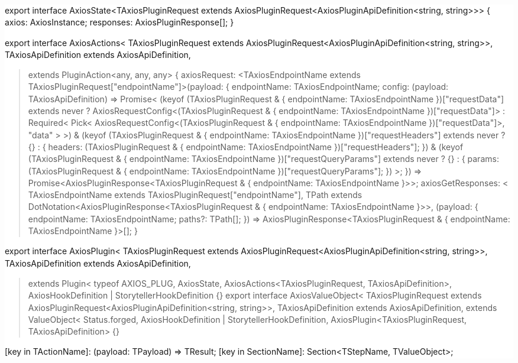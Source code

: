 export interface AxiosState<TAxiosPluginRequest extends AxiosPluginRequest<AxiosPluginApiDefinition<string, string>>> {
  axios: AxiosInstance;
  responses: AxiosPluginResponse<TAxiosPluginRequest>[];
}

export interface AxiosActions<
  TAxiosPluginRequest extends AxiosPluginRequest<AxiosPluginApiDefinition<string, string>>,
  TAxiosApiDefinition extends AxiosApiDefinition<TAxiosPluginRequest>,
> extends PluginAction<any, any, any> {
  axiosRequest: <TAxiosEndpointName extends TAxiosPluginRequest["endpointName"]>(payload: {
    endpointName: TAxiosEndpointName;
    config: (payload: TAxiosApiDefinition) => Promise<
      (keyof (TAxiosPluginRequest & { endpointName: TAxiosEndpointName })["requestData"] extends never
        ? AxiosRequestConfig<(TAxiosPluginRequest & { endpointName: TAxiosEndpointName })["requestData"]>
        : Required<
            Pick<
              AxiosRequestConfig<(TAxiosPluginRequest & { endpointName: TAxiosEndpointName })["requestData"]>,
              "data"
            >
          >) &
        (keyof (TAxiosPluginRequest & { endpointName: TAxiosEndpointName })["requestHeaders"] extends never
          ? {}
          : {
              headers: (TAxiosPluginRequest & { endpointName: TAxiosEndpointName })["requestHeaders"];
            }) &
        (keyof (TAxiosPluginRequest & { endpointName: TAxiosEndpointName })["requestQueryParams"] extends never
          ? {}
          : {
              params: (TAxiosPluginRequest & { endpointName: TAxiosEndpointName })["requestQueryParams"];
            })
    >;
  }) => Promise<AxiosPluginResponse<TAxiosPluginRequest & { endpointName: TAxiosEndpointName }>>;
  axiosGetResponses: <
    TAxiosEndpointName extends TAxiosPluginRequest["endpointName"],
    TPath extends DotNotation<AxiosPluginResponse<TAxiosPluginRequest & { endpointName: TAxiosEndpointName }>>,
  >(payload: {
    endpointName: TAxiosEndpointName;
    paths?: TPath[];
  }) => AxiosPluginResponse<TAxiosPluginRequest & { endpointName: TAxiosEndpointName }>[];
}

export interface AxiosPlugin<
  TAxiosPluginRequest extends AxiosPluginRequest<AxiosPluginApiDefinition<string, string>>,
  TAxiosApiDefinition extends AxiosApiDefinition<TAxiosPluginRequest>,
> extends Plugin<
    typeof AXIOS_PLUG,
    AxiosState<TAxiosPluginRequest>,
    AxiosActions<TAxiosPluginRequest, TAxiosApiDefinition>,
    AxiosHookDefinition<TAxiosPluginRequest> | StorytellerHookDefinition
  > {}
export interface AxiosValueObject<
  TAxiosPluginRequest extends AxiosPluginRequest<AxiosPluginApiDefinition<string, string>>,
  TAxiosApiDefinition extends AxiosApiDefinition<TAxiosPluginRequest>,
> extends ValueObject<
    Status.forged,
    AxiosHookDefinition<TAxiosPluginRequest> | StorytellerHookDefinition,
    AxiosPlugin<TAxiosPluginRequest, TAxiosApiDefinition>
  > {}


  [key in TActionName]: (payload: TPayload) => TResult;
  [key in SectionName]: Section<TStepName, TValueObject>;